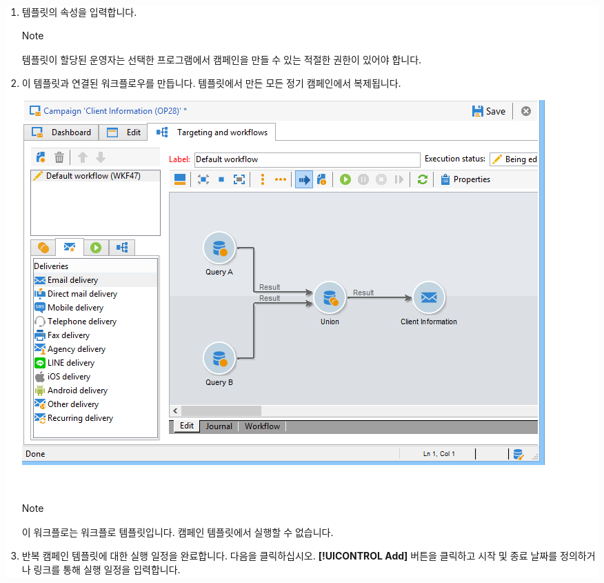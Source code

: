 1. 템플릿의 속성을 입력합니다.

   >[!NOTE]
   >
   >템플릿이 할당된 운영자는 선택한 프로그램에서 캠페인을 만들 수 있는 적절한 권한이 있어야 합니다.

1. 이 템플릿과 연결된 워크플로우를 만듭니다. 템플릿에서 만든 모든 정기 캠페인에서 복제됩니다.

   ![](assets/s_ncs_user_op_template_period_wf.png)

   >[!NOTE]
   >
   >이 워크플로는 워크플로 템플릿입니다. 캠페인 템플릿에서 실행할 수 없습니다.

1. 반복 캠페인 템플릿에 대한 실행 일정을 완료합니다. 다음을 클릭하십시오. **[!UICONTROL Add]** 버튼을 클릭하고 시작 및 종료 날짜를 정의하거나 링크를 통해 실행 일정을 입력합니다.
